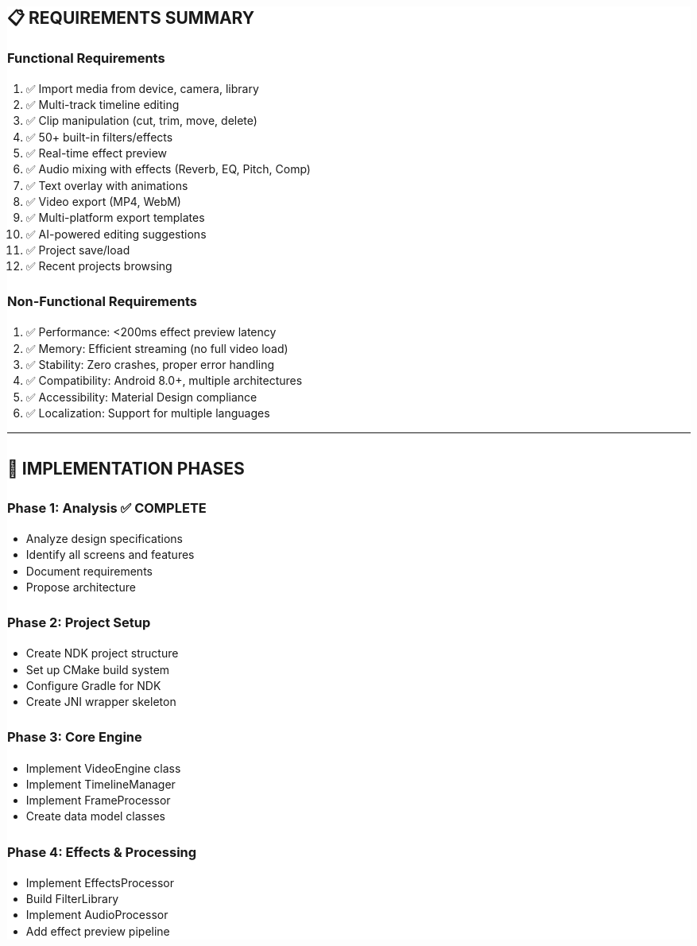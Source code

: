 
## 📋 REQUIREMENTS SUMMARY

### Functional Requirements
1. ✅ Import media from device, camera, library
2. ✅ Multi-track timeline editing
3. ✅ Clip manipulation (cut, trim, move, delete)
4. ✅ 50+ built-in filters/effects
5. ✅ Real-time effect preview
6. ✅ Audio mixing with effects (Reverb, EQ, Pitch, Comp)
7. ✅ Text overlay with animations
8. ✅ Video export (MP4, WebM)
9. ✅ Multi-platform export templates
10. ✅ AI-powered editing suggestions
11. ✅ Project save/load
12. ✅ Recent projects browsing

### Non-Functional Requirements
1. ✅ Performance: <200ms effect preview latency
2. ✅ Memory: Efficient streaming (no full video load)
3. ✅ Stability: Zero crashes, proper error handling
4. ✅ Compatibility: Android 8.0+, multiple architectures
5. ✅ Accessibility: Material Design compliance
6. ✅ Localization: Support for multiple languages

---

## 🚀 IMPLEMENTATION PHASES

### Phase 1: Analysis ✅ COMPLETE
- Analyze design specifications
- Identify all screens and features
- Document requirements
- Propose architecture

### Phase 2: Project Setup
- Create NDK project structure
- Set up CMake build system
- Configure Gradle for NDK
- Create JNI wrapper skeleton

### Phase 3: Core Engine
- Implement VideoEngine class
- Implement TimelineManager
- Implement FrameProcessor
- Create data model classes

### Phase 4: Effects & Processing
- Implement EffectsProcessor
- Build FilterLibrary
- Implement AudioProcessor
- Add effect preview pipeline
